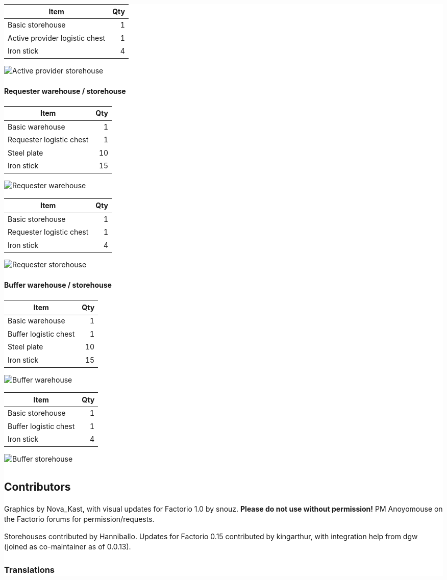 Item|Qty
---|---:
Basic storehouse|1
Active provider logistic chest|1
Iron stick|4
![Active provider storehouse][storehouse-active-provider]

#### Requester warehouse / storehouse

Item|Qty
---|---:
Basic warehouse|1
Requester logistic chest|1
Steel plate|10
Iron stick|15
![Requester warehouse][warehouse-requester]

Item|Qty
---|---:
Basic storehouse|1
Requester logistic chest|1
Iron stick|4
![Requester storehouse][storehouse-requester]

#### Buffer warehouse / storehouse

Item|Qty
---|---:
Basic warehouse|1
Buffer logistic chest|1
Steel plate|10
Iron stick|15
![Buffer warehouse][warehouse-buffer]

Item|Qty
---|---:
Basic storehouse|1
Buffer logistic chest|1
Iron stick|4
![Buffer storehouse][storehouse-buffer]


## Contributors

Graphics by Nova_Kast, with visual updates for Factorio 1.0 by snouz. **Please do not use without permission!** PM Anoyomouse on the Factorio forums for permission/requests.

Storehouses contributed by Hanniballo. Updates for Factorio 0.15 contributed by kingarthur, with integration help from dgw (joined as co-maintainer as of 0.0.13).

### Translations


  [warehouse-basic]: https://raw.githubusercontent.com/Warehousing/Warehousing/master/graphics/entity/warehouse/warehouse-basic.png
  [warehouse-storage]: https://raw.githubusercontent.com/Warehousing/Warehousing/master/graphics/entity/warehouse/warehouse-storage.png
  [warehouse-passive-provider]: https://raw.githubusercontent.com/Warehousing/Warehousing/master/graphics/entity/warehouse/warehouse-passive-provider.png
  [warehouse-active-provider]: https://raw.githubusercontent.com/Warehousing/Warehousing/master/graphics/entity/warehouse/warehouse-active-provider.png
  [warehouse-requester]: https://raw.githubusercontent.com/Warehousing/Warehousing/master/graphics/entity/warehouse/warehouse-requester.png
  [warehouse-buffer]: https://raw.githubusercontent.com/Warehousing/Warehousing/master/graphics/entity/warehouse/warehouse-buffer.png
  [storehouse-basic]: https://raw.githubusercontent.com/Warehousing/Warehousing/master/graphics/entity/storehouse/storehouse-basic.png
  [storehouse-storage]: https://raw.githubusercontent.com/Warehousing/Warehousing/master/graphics/entity/storehouse/storehouse-storage.png
  [storehouse-passive-provider]: https://raw.githubusercontent.com/Warehousing/Warehousing/master/graphics/entity/storehouse/storehouse-passive-provider.png
  [storehouse-active-provider]: https://raw.githubusercontent.com/Warehousing/Warehousing/master/graphics/entity/storehouse/storehouse-active-provider.png
  [storehouse-requester]: https://raw.githubusercontent.com/Warehousing/Warehousing/master/graphics/entity/storehouse/storehouse-requester.png
  [storehouse-buffer]: https://raw.githubusercontent.com/Warehousing/Warehousing/master/graphics/entity/storehouse/storehouse-buffer.png
  [hero-image]: https://raw.githubusercontent.com/Warehousing/Warehousing/master/hero-image.jpg
  [badge-crowdin]: https://d322cqt584bo4o.cloudfront.net/factorio-warehousing/localized.svg
  [badge-latest-release]: https://img.shields.io/github/release/Warehousing/Warehousing.svg?label=current+version
  [badge-release-date]: https://img.shields.io/github/release-date/Warehousing/Warehousing.svg?label=released
  [badge-factorio-version]: https://img.shields.io/badge/dynamic/json.svg?label=supports%20factorio%20version&url=https%3A%2F%2Fmods.factorio.com%2Fapi%2Fmods%2FWarehousing&query=%24.releases%5B-1%3A%5D.info_json.factorio_version&colorB=%23a87723
  [crowdin-project]: https://crowdin.com/project/factorio-warehousing
  [forum-thread]: https://forums.factorio.com/17295
  [github-latest-release]: https://github.com/Warehousing/Warehousing/releases/latest
  [issue-tracker]: https://github.com/Warehousing/Warehousing/issues
  [mod-portal-entry]: https://mods.factorio.com/mod/Warehousing